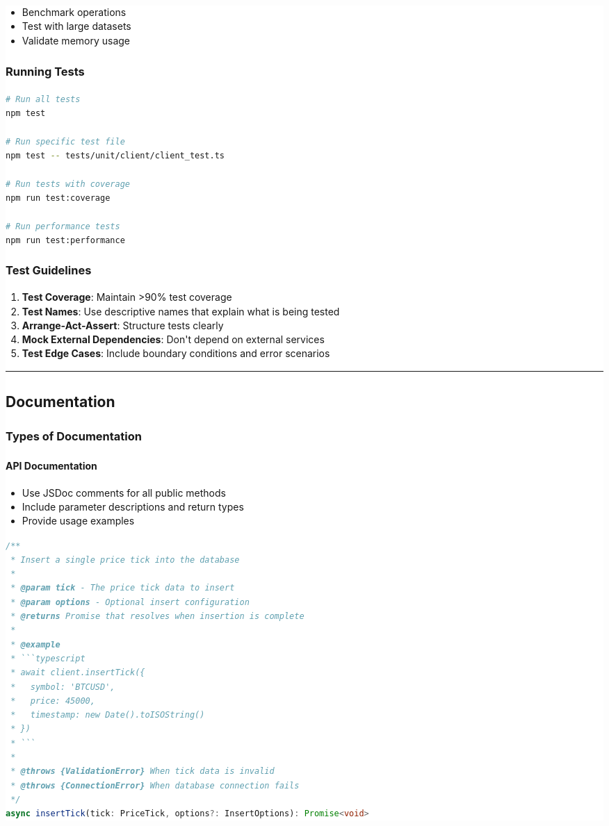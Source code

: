 - Benchmark operations
- Test with large datasets
- Validate memory usage

### Running Tests

```bash
# Run all tests
npm test

# Run specific test file
npm test -- tests/unit/client/client_test.ts

# Run tests with coverage
npm run test:coverage

# Run performance tests
npm run test:performance
```

### Test Guidelines

1. **Test Coverage**: Maintain >90% test coverage
2. **Test Names**: Use descriptive names that explain what is being tested
3. **Arrange-Act-Assert**: Structure tests clearly
4. **Mock External Dependencies**: Don't depend on external services
5. **Test Edge Cases**: Include boundary conditions and error scenarios

---

## Documentation

### Types of Documentation

#### API Documentation

- Use JSDoc comments for all public methods
- Include parameter descriptions and return types
- Provide usage examples

````typescript
/**
 * Insert a single price tick into the database
 * 
 * @param tick - The price tick data to insert
 * @param options - Optional insert configuration
 * @returns Promise that resolves when insertion is complete
 * 
 * @example
 * ```typescript
 * await client.insertTick({
 *   symbol: 'BTCUSD',
 *   price: 45000,
 *   timestamp: new Date().toISOString()
 * })
 * ```
 * 
 * @throws {ValidationError} When tick data is invalid
 * @throws {ConnectionError} When database connection fails
 */
async insertTick(tick: PriceTick, options?: InsertOptions): Promise<void>
````
